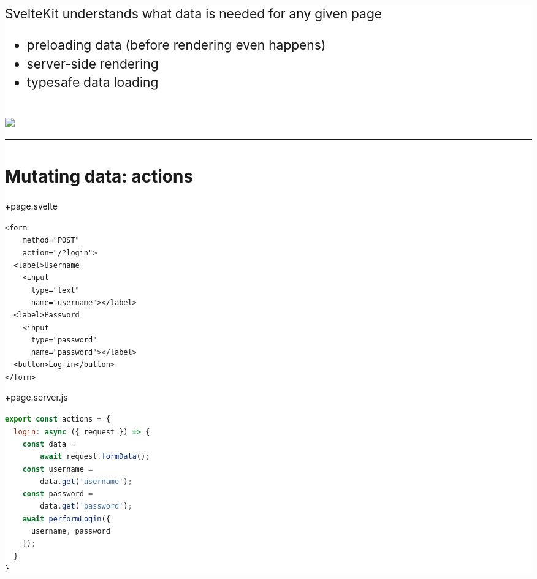 SvelteKit understands what data is needed for any given page

- preloading data (before rendering even happens)
- server-side rendering
- typesafe data loading

<br>

<img src="/typesafety.png" v-click>

<style>
  p {
    font-size: 1.5rem !important;
    opacity: 1 !important;
    margin-top: 0.2rem !important;
  }

  ul {
    font-size: 1.5rem;
  }
</style>

---

# Mutating data: actions

<div class="grid grid-cols-2 gap-6">

<div>
+page.svelte

```svelte {all|3|5-7,9-11|all}
<form 
    method="POST" 
    action="/?login">
  <label>Username 
    <input 
      type="text" 
      name="username"></label>
  <label>Password 
    <input 
      type="password" 
      name="password"></label>
  <button>Log in</button>
</form>
```
</div>

<div>
+page.server.js

```js {all|3-8|all}
export const actions = {
  login: async ({ request }) => {
    const data = 
        await request.formData();
    const username = 
        data.get('username');
    const password = 
        data.get('password');
    await performLogin({ 
      username, password 
    });
  }
}
```
